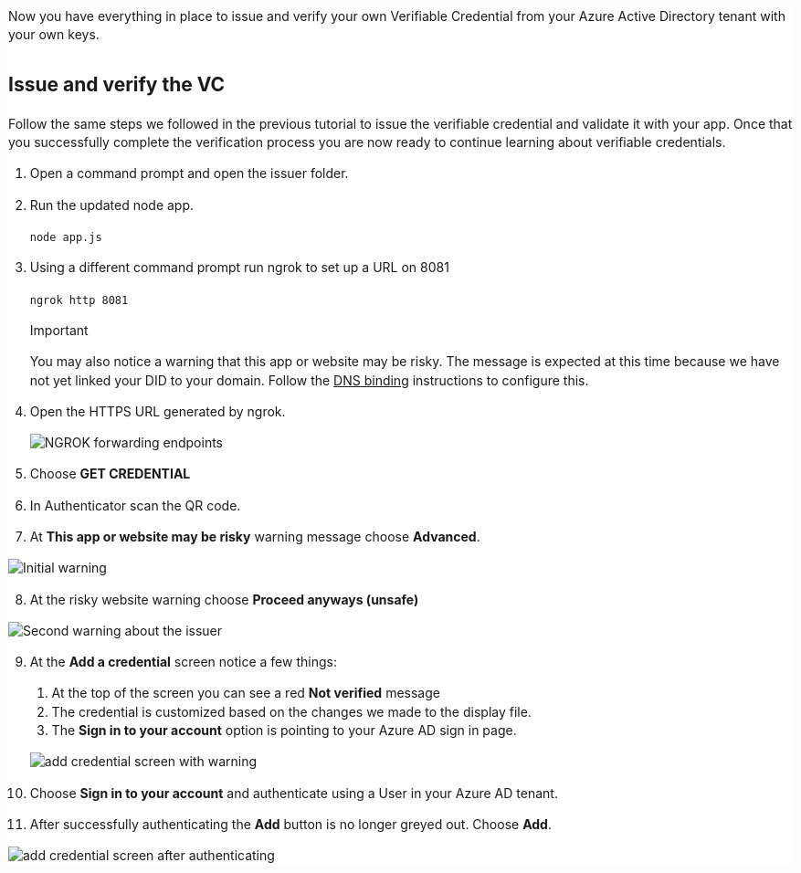 
Now you have everything in place to issue and verify your own Verifiable Credential from your Azure Active Directory tenant with your own keys. 

## Issue and verify the VC

Follow the same steps we followed in the previous tutorial to issue the verifiable credential and validate it with your app. Once that you successfully complete the verification process you are now ready to continue learning about verifiable credentials.

1. Open a command prompt and open the issuer folder.
2. Run the updated node app.

    ```terminal
    node app.js
    ```

3. Using a different command prompt run ngrok to set up a URL on 8081

    ```terminal
    ngrok http 8081
    ```
    
    >[!IMPORTANT]
    > You may also notice a warning that this app or website may be risky. The message is expected at this time because we have not yet linked your DID to your domain. Follow the [DNS binding](how-to-dnsbind.md) instructions to configure this.

    
4. Open the HTTPS URL generated by ngrok.

    ![NGROK forwarding endpoints](media/enable-your-tenant-verifiable-credentials/ngrok-url-screen.png)

5. Choose **GET CREDENTIAL**
6. In Authenticator scan the QR code.
7. At **This app or website may be risky** warning message choose **Advanced**.

  ![Initial warning](media/enable-your-tenant-verifiable-credentials/site-warning.png)

8. At the risky website warning choose **Proceed anyways (unsafe)**

  ![Second warning about the issuer](media/enable-your-tenant-verifiable-credentials/site-warning-proceed.png)


9. At the **Add a credential** screen notice a few things: 
    1. At the top of the screen you can see a red **Not verified** message
    1. The credential is customized based on the changes we made to the display file.
    1. The **Sign in to your account** option is pointing to your Azure AD sign in page.
    
   ![add credential screen with warning](media/enable-your-tenant-verifiable-credentials/add-credential-not-verified.png)

10. Choose **Sign in to your account** and authenticate using a User in your Azure AD tenant.
11. After successfully authenticating the **Add** button is no longer greyed out. Choose **Add**.

  ![add credential screen after authenticating](media/enable-your-tenant-verifiable-credentials/add-credential-not-verified-authenticated.png)
